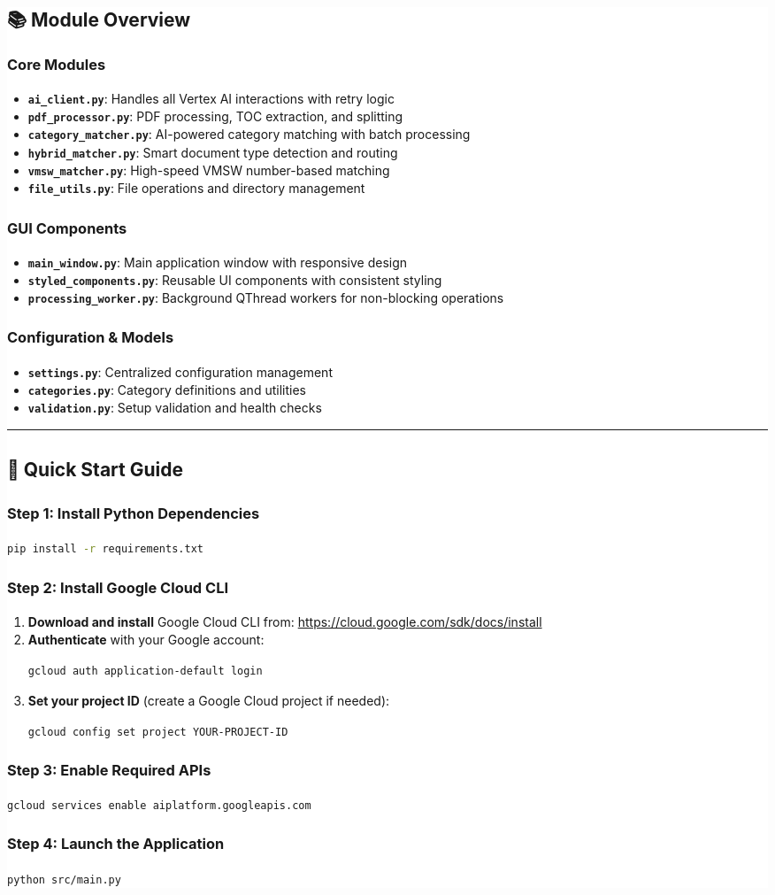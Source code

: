 
## 📚 Module Overview

### Core Modules

- **`ai_client.py`**: Handles all Vertex AI interactions with retry logic
- **`pdf_processor.py`**: PDF processing, TOC extraction, and splitting
- **`category_matcher.py`**: AI-powered category matching with batch processing
- **`hybrid_matcher.py`**: Smart document type detection and routing
- **`vmsw_matcher.py`**: High-speed VMSW number-based matching
- **`file_utils.py`**: File operations and directory management

### GUI Components

- **`main_window.py`**: Main application window with responsive design
- **`styled_components.py`**: Reusable UI components with consistent styling
- **`processing_worker.py`**: Background QThread workers for non-blocking operations

### Configuration & Models

- **`settings.py`**: Centralized configuration management
- **`categories.py`**: Category definitions and utilities
- **`validation.py`**: Setup validation and health checks

---

## 🚀 Quick Start Guide

### Step 1: Install Python Dependencies
```bash
pip install -r requirements.txt
```

### Step 2: Install Google Cloud CLI
1. **Download and install** Google Cloud CLI from: https://cloud.google.com/sdk/docs/install
2. **Authenticate** with your Google account:
   ```bash
   gcloud auth application-default login
   ```
3. **Set your project ID** (create a Google Cloud project if needed):
   ```bash
   gcloud config set project YOUR-PROJECT-ID
   ```

### Step 3: Enable Required APIs
```bash
gcloud services enable aiplatform.googleapis.com
```

### Step 4: Launch the Application
```bash
python src/main.py
```
